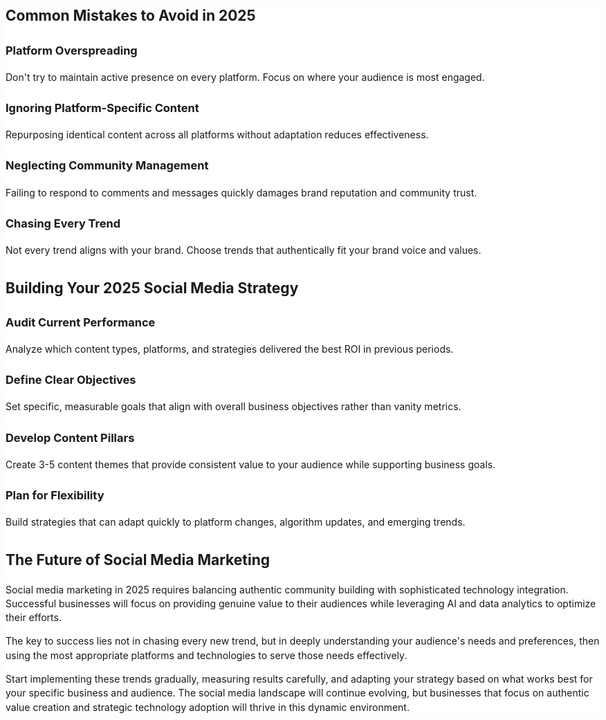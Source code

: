## Common Mistakes to Avoid in 2025

### **Platform Overspreading**
Don't try to maintain active presence on every platform. Focus on where your audience is most engaged.

### **Ignoring Platform-Specific Content**
Repurposing identical content across all platforms without adaptation reduces effectiveness.

### **Neglecting Community Management**
Failing to respond to comments and messages quickly damages brand reputation and community trust.

### **Chasing Every Trend**
Not every trend aligns with your brand. Choose trends that authentically fit your brand voice and values.

## Building Your 2025 Social Media Strategy

### **Audit Current Performance**
Analyze which content types, platforms, and strategies delivered the best ROI in previous periods.

### **Define Clear Objectives**
Set specific, measurable goals that align with overall business objectives rather than vanity metrics.

### **Develop Content Pillars**
Create 3-5 content themes that provide consistent value to your audience while supporting business goals.

### **Plan for Flexibility**
Build strategies that can adapt quickly to platform changes, algorithm updates, and emerging trends.

## The Future of Social Media Marketing

Social media marketing in 2025 requires balancing authentic community building with sophisticated technology integration. Successful businesses will focus on providing genuine value to their audiences while leveraging AI and data analytics to optimize their efforts.

The key to success lies not in chasing every new trend, but in deeply understanding your audience's needs and preferences, then using the most appropriate platforms and technologies to serve those needs effectively.

Start implementing these trends gradually, measuring results carefully, and adapting your strategy based on what works best for your specific business and audience. The social media landscape will continue evolving, but businesses that focus on authentic value creation and strategic technology adoption will thrive in this dynamic environment.